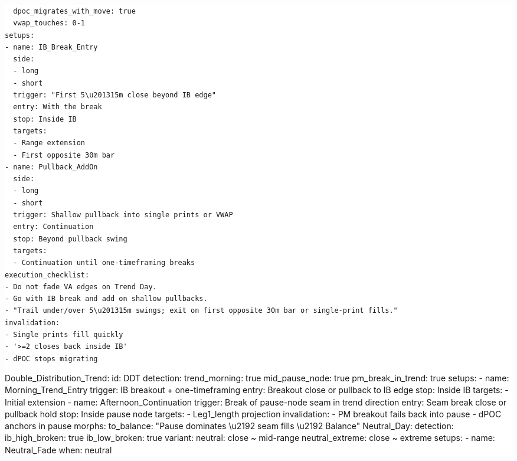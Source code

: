       dpoc_migrates_with_move: true
      vwap_touches: 0-1
    setups:
    - name: IB_Break_Entry
      side:
      - long
      - short
      trigger: "First 5\u201315m close beyond IB edge"
      entry: With the break
      stop: Inside IB
      targets:
      - Range extension
      - First opposite 30m bar
    - name: Pullback_AddOn
      side:
      - long
      - short
      trigger: Shallow pullback into single prints or VWAP
      entry: Continuation
      stop: Beyond pullback swing
      targets:
      - Continuation until one-timeframing breaks
    execution_checklist:
    - Do not fade VA edges on Trend Day.
    - Go with IB break and add on shallow pullbacks.
    - "Trail under/over 5\u201315m swings; exit on first opposite 30m bar or single-print fills."
    invalidation:
    - Single prints fill quickly
    - '>=2 closes back inside IB'
    - dPOC stops migrating
  Double_Distribution_Trend:
    id: DDT
    detection:
      trend_morning: true
      mid_pause_node: true
      pm_break_in_trend: true
    setups:
    - name: Morning_Trend_Entry
      trigger: IB breakout + one-timeframing
      entry: Breakout close or pullback to IB edge
      stop: Inside IB
      targets:
      - Initial extension
    - name: Afternoon_Continuation
      trigger: Break of pause-node seam in trend direction
      entry: Seam break close or pullback hold
      stop: Inside pause node
      targets:
      - Leg1_length projection
    invalidation:
    - PM breakout fails back into pause
    - dPOC anchors in pause
    morphs:
      to_balance: "Pause dominates \u2192 seam fills \u2192 Balance"
  Neutral_Day:
    detection:
      ib_high_broken: true
      ib_low_broken: true
      variant:
        neutral: close ~ mid-range
        neutral_extreme: close ~ extreme
    setups:
    - name: Neutral_Fade
      when: neutral
